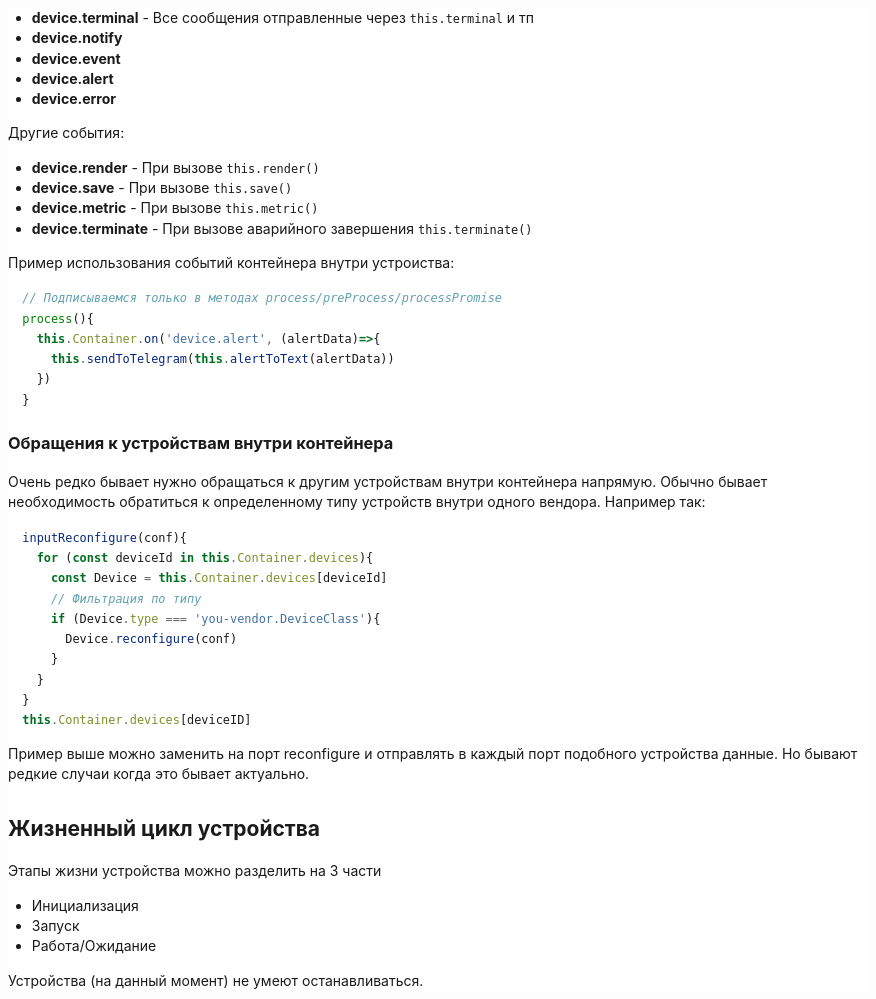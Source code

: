  - **device.terminal** - Все сообщения отправленные через `this.terminal` и тп
 - **device.notify** 
 - **device.event**
 - **device.alert**
 - **device.error**
  
Другие события:

 - **device.render** - При вызове  `this.render()`
 - **device.save** - При вызове `this.save()`
 - **device.metric** - При вызове `this.metric()`
 - **device.terminate** - При вызове аварийного завершения `this.terminate()`

Пример использования событий контейнера внутри устроиства:

```js
  // Подписываемся только в методах process/preProcess/processPromise
  process(){
    this.Container.on('device.alert', (alertData)=>{
      this.sendToTelegram(this.alertToText(alertData))
    })
  }
```


### Обращения к устройствам внутри контейнера

Очень редко бывает нужно обращаться к другим устройствам внутри контейнера напрямую. Обычно бывает необходимость обратиться к определенному типу устройств внутри одного вендора. Например так:

```js
  inputReconfigure(conf){
    for (const deviceId in this.Container.devices){
      const Device = this.Container.devices[deviceId]
      // Фильтрация по типу
      if (Device.type === 'you-vendor.DeviceClass'){
        Device.reconfigure(conf)
      }
    }
  }
  this.Container.devices[deviceID]
```

Пример выше можно заменить на порт reconfigure и отправлять в каждый порт подобного устройства данные. Но бывают редкие случаи когда это бывает актуально.

## Жизненный цикл устройства

Этапы жизни устройства можно разделить на 3 части

 - Инициализация
 - Запуск
 - Работа/Ожидание


Устройства (на данный момент) не умеют останавливаться. 
